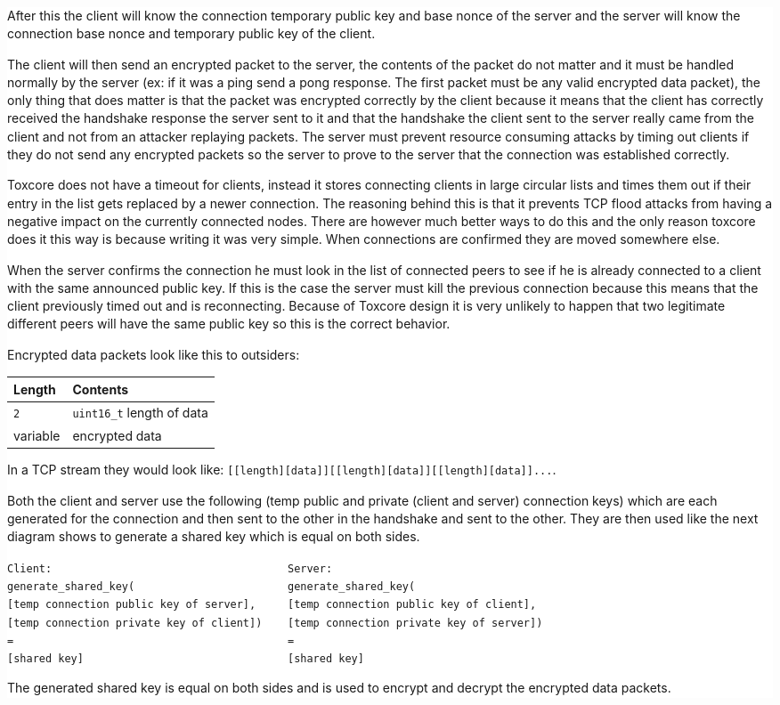 After this the client will know the connection temporary public key and base
nonce of the server and the server will know the connection base nonce and
temporary public key of the client.

The client will then send an encrypted packet to the server, the contents of the
packet do not matter and it must be handled normally by the server (ex: if it
was a ping send a pong response. The first packet must be any valid encrypted
data packet), the only thing that does matter is that the packet was encrypted
correctly by the client because it means that the client has correctly received
the handshake response the server sent to it and that the handshake the client
sent to the server really came from the client and not from an attacker
replaying packets. The server must prevent resource consuming attacks by timing
out clients if they do not send any encrypted packets so the server to prove to
the server that the connection was established correctly.

Toxcore does not have a timeout for clients, instead it stores connecting
clients in large circular lists and times them out if their entry in the list
gets replaced by a newer connection. The reasoning behind this is that it
prevents TCP flood attacks from having a negative impact on the currently
connected nodes. There are however much better ways to do this and the only
reason toxcore does it this way is because writing it was very simple. When
connections are confirmed they are moved somewhere else.

When the server confirms the connection he must look in the list of connected
peers to see if he is already connected to a client with the same announced
public key. If this is the case the server must kill the previous connection
because this means that the client previously timed out and is reconnecting.
Because of Toxcore design it is very unlikely to happen that two legitimate
different peers will have the same public key so this is the correct behavior.

Encrypted data packets look like this to outsiders:

Length   | Contents
:------- | :------------------------
`2`      | `uint16_t` length of data
variable | encrypted data

In a TCP stream they would look like:
`[[length][data]][[length][data]][[length][data]]...`.

Both the client and server use the following (temp public and private (client
and server) connection keys) which are each generated for the connection and
then sent to the other in the handshake and sent to the other. They are then
used like the next diagram shows to generate a shared key which is equal on both
sides.

    Client:                                     Server:
    generate_shared_key(                        generate_shared_key(
    [temp connection public key of server],     [temp connection public key of client],
    [temp connection private key of client])    [temp connection private key of server])
    =                                           =
    [shared key]                                [shared key]

The generated shared key is equal on both sides and is used to encrypt and
decrypt the encrypted data packets.
